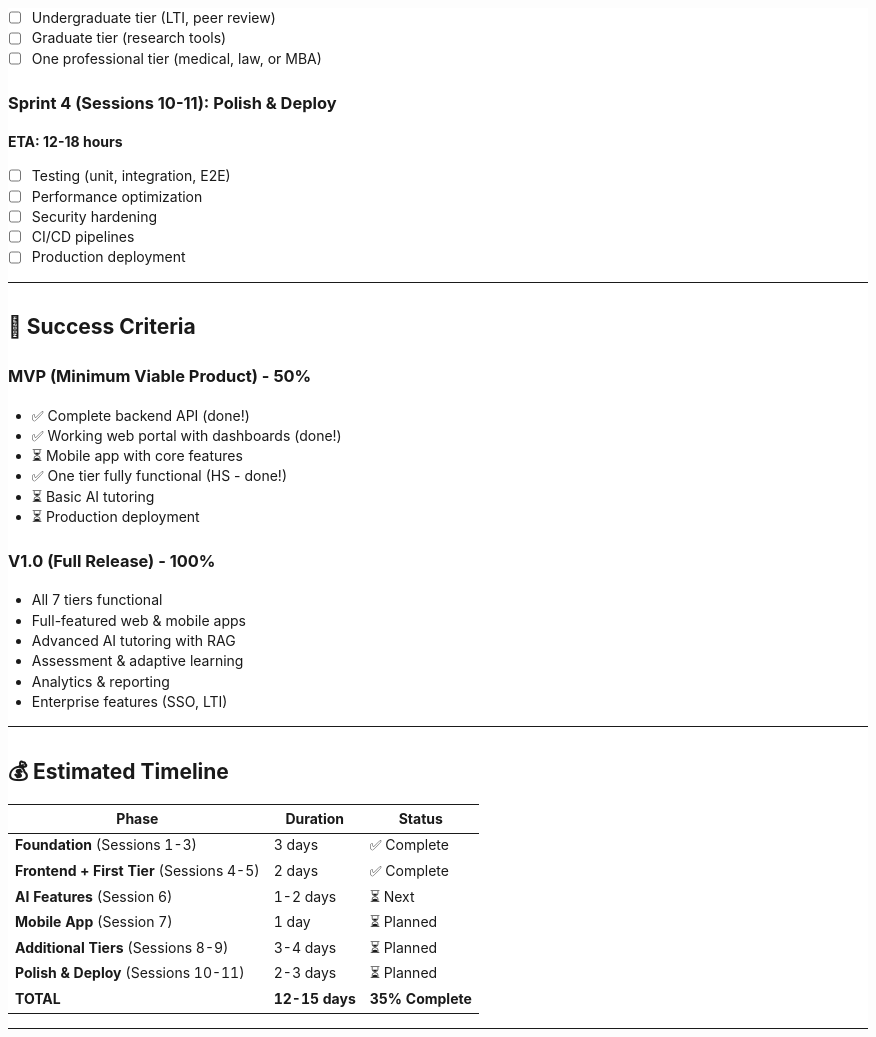 - [ ] Undergraduate tier (LTI, peer review)
- [ ] Graduate tier (research tools)
- [ ] One professional tier (medical, law, or MBA)

### **Sprint 4 (Sessions 10-11): Polish & Deploy**
**ETA: 12-18 hours**

- [ ] Testing (unit, integration, E2E)
- [ ] Performance optimization
- [ ] Security hardening
- [ ] CI/CD pipelines
- [ ] Production deployment

---

## 🎯 Success Criteria

### **MVP (Minimum Viable Product) - 50%**
- ✅ Complete backend API (done!)
- ✅ Working web portal with dashboards (done!)
- ⏳ Mobile app with core features
- ✅ One tier fully functional (HS - done!)
- ⏳ Basic AI tutoring
- ⏳ Production deployment

### **V1.0 (Full Release) - 100%**
- All 7 tiers functional
- Full-featured web & mobile apps
- Advanced AI tutoring with RAG
- Assessment & adaptive learning
- Analytics & reporting
- Enterprise features (SSO, LTI)

---

## 💰 Estimated Timeline

| Phase | Duration | Status |
|-------|----------|--------|
| **Foundation** (Sessions 1-3) | 3 days | ✅ Complete |
| **Frontend + First Tier** (Sessions 4-5) | 2 days | ✅ Complete |
| **AI Features** (Session 6) | 1-2 days | ⏳ Next |
| **Mobile App** (Session 7) | 1 day | ⏳ Planned |
| **Additional Tiers** (Sessions 8-9) | 3-4 days | ⏳ Planned |
| **Polish & Deploy** (Sessions 10-11) | 2-3 days | ⏳ Planned |
| **TOTAL** | **12-15 days** | **35% Complete** |

---